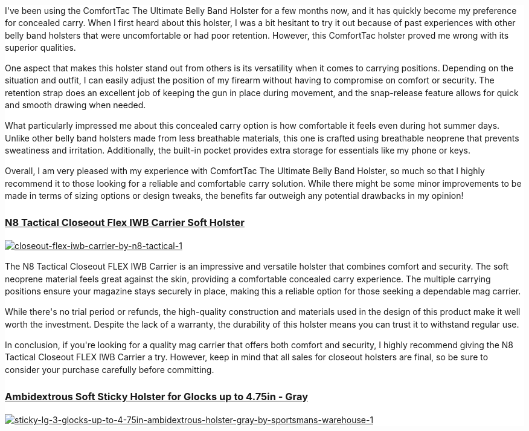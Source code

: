 I've been using the ComfortTac The Ultimate Belly Band Holster for a few months now, and it has quickly become my preference for concealed carry. When I first heard about this holster, I was a bit hesitant to try it out because of past experiences with other belly band holsters that were uncomfortable or had poor retention. However, this ComfortTac holster proved me wrong with its superior qualities.

One aspect that makes this holster stand out from others is its versatility when it comes to carrying positions. Depending on the situation and outfit, I can easily adjust the position of my firearm without having to compromise on comfort or security. The retention strap does an excellent job of keeping the gun in place during movement, and the snap-release feature allows for quick and smooth drawing when needed.

What particularly impressed me about this concealed carry option is how comfortable it feels even during hot summer days. Unlike other belly band holsters made from less breathable materials, this one is crafted using breathable neoprene that prevents sweatiness and irritation. Additionally, the built-in pocket provides extra storage for essentials like my phone or keys.

Overall, I am very pleased with my experience with ComfortTac The Ultimate Belly Band Holster, so much so that I highly recommend it to those looking for a reliable and comfortable carry solution. While there might be some minor improvements to be made in terms of sizing options or design tweaks, the benefits far outweigh any potential drawbacks in my opinion!

### [N8 Tactical Closeout Flex IWB Carrier Soft Holster](https://serp.ly/@universityofguns/amazon/soft-holsters?utm_source=universityofguns&utm_medium=website&utm_campaign=universityofguns.com&utm_content=soft-holsters&utm_term=n8-tactical-closeout-flex-iwb-carrier-soft-holster)

<div class="image"><a href="https://serp.ly/@universityofguns/amazon/soft-holsters?utm_source=universityofguns&utm_medium=website&utm_campaign=universityofguns.com&utm_content=soft-holsters&utm_term=closeout-flex-iwb-carrier-by-n8-tactical-1"><img alt="closeout-flex-iwb-carrier-by-n8-tactical-1" src="https://imagedelivery.net/vy2bglCGN6hEeWOnSe2c7A/closeout-flex-iwb-carrier-by-n8-tactical-1/public"/></a></div>

The N8 Tactical Closeout FLEX IWB Carrier is an impressive and versatile holster that combines comfort and security. The soft neoprene material feels great against the skin, providing a comfortable concealed carry experience. The multiple carrying positions ensure your magazine stays securely in place, making this a reliable option for those seeking a dependable mag carrier.

While there's no trial period or refunds, the high-quality construction and materials used in the design of this product make it well worth the investment. Despite the lack of a warranty, the durability of this holster means you can trust it to withstand regular use.

In conclusion, if you're looking for a quality mag carrier that offers both comfort and security, I highly recommend giving the N8 Tactical Closeout FLEX IWB Carrier a try. However, keep in mind that all sales for closeout holsters are final, so be sure to consider your purchase carefully before committing.

### [Ambidextrous Soft Sticky Holster for Glocks up to 4.75in - Gray](https://serp.ly/@universityofguns/amazon/soft-holsters?utm_source=universityofguns&utm_medium=website&utm_campaign=universityofguns.com&utm_content=soft-holsters&utm_term=ambidextrous-soft-sticky-holster-for-glocks-up-to-475in-gray)

<div class="image"><a href="https://serp.ly/@universityofguns/amazon/soft-holsters?utm_source=universityofguns&utm_medium=website&utm_campaign=universityofguns.com&utm_content=soft-holsters&utm_term=sticky-lg-3-glocks-up-to-4-75in-ambidextrous-holster-gray-by-sportsmans-warehouse-1"><img alt="sticky-lg-3-glocks-up-to-4-75in-ambidextrous-holster-gray-by-sportsmans-warehouse-1" src="https://imagedelivery.net/vy2bglCGN6hEeWOnSe2c7A/sticky-lg-3-glocks-up-to-4-75in-ambidextrous-holster-gray-by-sportsmans-warehouse-1/public"/></a></div>
